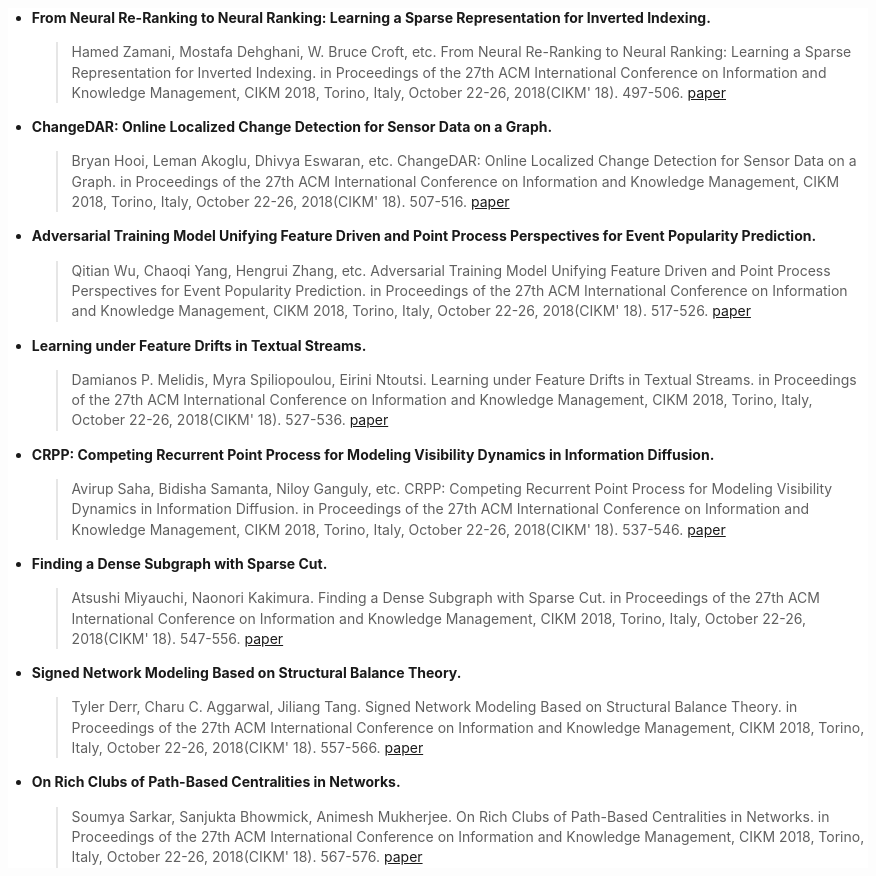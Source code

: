 
- **From Neural Re-Ranking to Neural Ranking: Learning a Sparse Representation for Inverted Indexing.**
    > Hamed Zamani, Mostafa Dehghani, W. Bruce Croft, etc. From Neural Re-Ranking to Neural Ranking: Learning a Sparse Representation for Inverted Indexing. in Proceedings of the 27th ACM International Conference on Information and Knowledge Management, CIKM 2018, Torino, Italy, October 22-26, 2018(CIKM' 18). 497-506. [paper](https://doi.org/10.1145/3269206.3271800)


- **ChangeDAR: Online Localized Change Detection for Sensor Data on a Graph.**
    > Bryan Hooi, Leman Akoglu, Dhivya Eswaran, etc. ChangeDAR: Online Localized Change Detection for Sensor Data on a Graph. in Proceedings of the 27th ACM International Conference on Information and Knowledge Management, CIKM 2018, Torino, Italy, October 22-26, 2018(CIKM' 18). 507-516. [paper](https://doi.org/10.1145/3269206.3271669)


- **Adversarial Training Model Unifying Feature Driven and Point Process Perspectives for Event Popularity Prediction.**
    > Qitian Wu, Chaoqi Yang, Hengrui Zhang, etc. Adversarial Training Model Unifying Feature Driven and Point Process Perspectives for Event Popularity Prediction. in Proceedings of the 27th ACM International Conference on Information and Knowledge Management, CIKM 2018, Torino, Italy, October 22-26, 2018(CIKM' 18). 517-526. [paper](https://doi.org/10.1145/3269206.3271714)


- **Learning under Feature Drifts in Textual Streams.**
    > Damianos P. Melidis, Myra Spiliopoulou, Eirini Ntoutsi. Learning under Feature Drifts in Textual Streams. in Proceedings of the 27th ACM International Conference on Information and Knowledge Management, CIKM 2018, Torino, Italy, October 22-26, 2018(CIKM' 18). 527-536. [paper](https://doi.org/10.1145/3269206.3271717)


- **CRPP: Competing Recurrent Point Process for Modeling Visibility Dynamics in Information Diffusion.**
    > Avirup Saha, Bidisha Samanta, Niloy Ganguly, etc. CRPP: Competing Recurrent Point Process for Modeling Visibility Dynamics in Information Diffusion. in Proceedings of the 27th ACM International Conference on Information and Knowledge Management, CIKM 2018, Torino, Italy, October 22-26, 2018(CIKM' 18). 537-546. [paper](https://doi.org/10.1145/3269206.3271726)


- **Finding a Dense Subgraph with Sparse Cut.**
    > Atsushi Miyauchi, Naonori Kakimura. Finding a Dense Subgraph with Sparse Cut. in Proceedings of the 27th ACM International Conference on Information and Knowledge Management, CIKM 2018, Torino, Italy, October 22-26, 2018(CIKM' 18). 547-556. [paper](https://doi.org/10.1145/3269206.3271720)


- **Signed Network Modeling Based on Structural Balance Theory.**
    > Tyler Derr, Charu C. Aggarwal, Jiliang Tang. Signed Network Modeling Based on Structural Balance Theory. in Proceedings of the 27th ACM International Conference on Information and Knowledge Management, CIKM 2018, Torino, Italy, October 22-26, 2018(CIKM' 18). 557-566. [paper](https://doi.org/10.1145/3269206.3271746)


- **On Rich Clubs of Path-Based Centralities in Networks.**
    > Soumya Sarkar, Sanjukta Bhowmick, Animesh Mukherjee. On Rich Clubs of Path-Based Centralities in Networks. in Proceedings of the 27th ACM International Conference on Information and Knowledge Management, CIKM 2018, Torino, Italy, October 22-26, 2018(CIKM' 18). 567-576. [paper](https://doi.org/10.1145/3269206.3271763)
